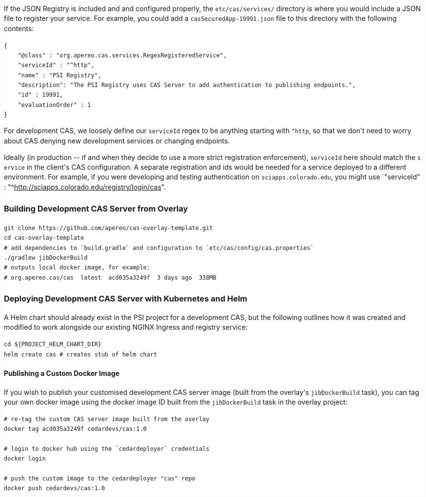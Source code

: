 If the JSON Registry is included and and configured properly, the `etc/cas/services/` directory is where you would include a JSON file to register your service. For example, you could add a `casSecuredApp-19991.json` file to this directory with the following contents:

```
{
    "@class" : "org.apereo.cas.services.RegexRegisteredService",
    "serviceId" : "^http",
    "name" : "PSI Registry",
    "description": "The PSI Registry uses CAS Server to add authentication to publishing endpoints.",
    "id" : 19991,
    "evaluationOrder" : 1
}
```

For development CAS, we loosely define our `serviceId` regex to be anything starting with `^http`, so that we don't need to worry about CAS denying new development services or changing endpoints.

Ideally (in production -- if and when they decide to use a more strict registration enforcement), `serviceId` here should match the `service` in the client's CAS configuration. A separate registration and ids would be needed for a service deployed to a different environment. For example, if you were developing and testing authentication on `sciapps.colorado.edu`, you might use `"serviceId" : "^http://sciapps.colorado.edu/registry/login/cas".


### Building Development CAS Server from Overlay
```
git clone https://github.com/apereo/cas-overlay-template.git
cd cas-overlay-template
# add dependencies to `build.gradle` and configuration to `etc/cas/config/cas.properties`
./gradlew jibDockerBuild
# outputs local docker image, for example:
# org.apereo.cas/cas  latest  acd035a3249f  3 days ago  338MB
```

### Deploying Development CAS Server with Kubernetes and Helm
A Helm chart should already exist in the PSI project for a development CAS, but the following outlines how it was created and modified to work alongside our existing NGINX Ingress and registry service:

```
cd ${PROJECT_HELM_CHART_DIR}
helm create cas # creates stub of helm chart
```

#### Publishing a Custom Docker Image
If you wish to publish your customised development CAS server image (built from the overlay's `jibDockerBuild` task), you can tag your own docker image using the docker image ID built from the `jibDockerBuild` task in the overlay project:

```
# re-tag the custom CAS server image built from the overlay
docker tag acd035a3249f cedardevs/cas:1.0

# login to docker hub using the `cedardeployer` credentials
docker login

# push the custom image to the cedardeployer "cas" repo
docker push cedardevs/cas:1.0
```
